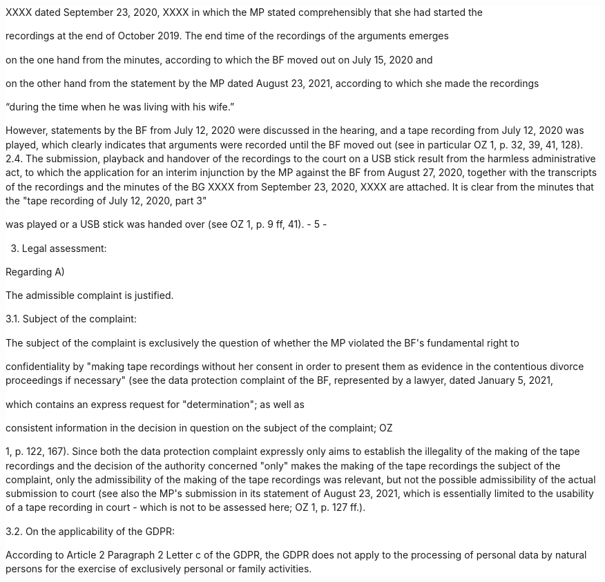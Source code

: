 XXXX dated September 23, 2020, XXXX in which the MP stated comprehensibly that she had started the

recordings at the end of October 2019. The end time of the recordings of the arguments emerges

on the one hand from the minutes, according to which the BF moved out on July 15, 2020 and

on the other hand from the statement by the MP dated August 23, 2021, according to which she made the recordings

“during the time when he was living with his wife.”

However, statements by the BF from July 12, 2020 were discussed in the hearing, and a tape recording from July 12, 2020 was played, which clearly indicates that arguments were recorded until the BF moved out (see in particular OZ 1, p. 32, 39, 41, 128). 2.4. The submission, playback and handover of the recordings to the court on a USB stick result from the harmless administrative act, to which the application for an interim injunction by the MP against the BF from August 27, 2020, together with the transcripts of the recordings and the minutes of the BG XXXX from September 23, 2020, XXXX are attached. It is clear from the
minutes that the "tape recording of July 12, 2020, part 3"

was played or a USB stick was handed over (see OZ 1, p. 9 ff, 41). - 5 -

3. Legal assessment:

Regarding A)

The admissible complaint is justified.

3.1. Subject of the complaint:

The subject of the complaint is exclusively the question of whether the MP violated the BF's fundamental right to

confidentiality by "making tape recordings without her consent in order to present them as evidence in the contentious divorce proceedings if necessary" (see the data protection complaint of the BF, represented by a lawyer, dated January 5, 2021,

which contains an express request for "determination"; as well as

consistent information in the decision in question on the subject of the complaint; OZ

1, p. 122, 167). Since both the data protection complaint expressly only aims to establish the illegality of the making of the tape recordings and the decision of the authority concerned "only" makes the making of the tape recordings the subject of the complaint, only the admissibility of the making of the tape recordings was relevant, but not the possible admissibility of the actual submission to court (see also the MP's submission in its statement of August 23, 2021, which is essentially limited to the usability of a tape recording in court - which is not to be assessed here; OZ 1, p. 127 ff.).

3.2. On the applicability of the GDPR:

According to Article 2 Paragraph 2 Letter c of the GDPR, the GDPR does not apply to the processing of personal data by natural persons for the exercise of exclusively personal or family activities.
